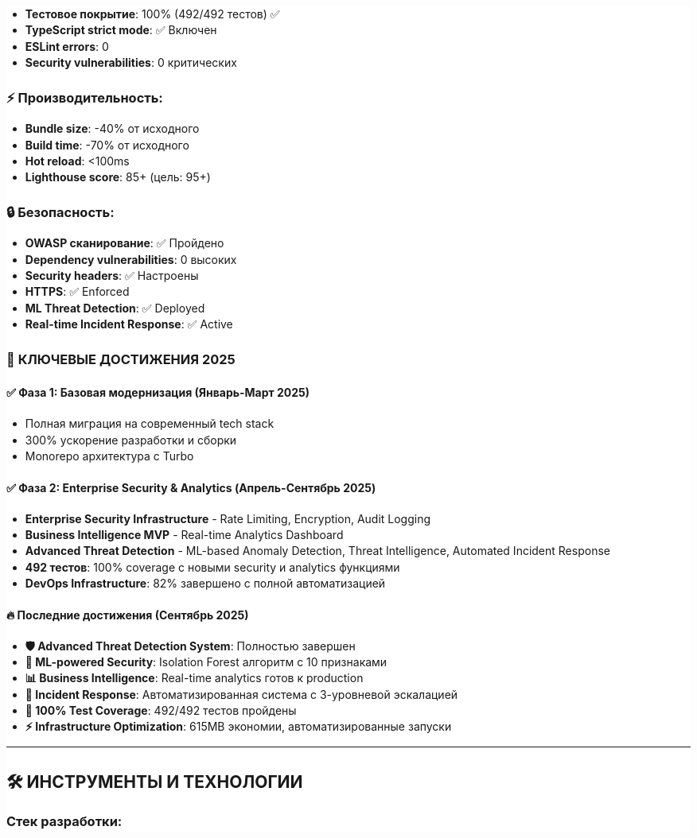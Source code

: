 - **Тестовое покрытие**: 100% (492/492 тестов) ✅
- **TypeScript strict mode**: ✅ Включен
- **ESLint errors**: 0
- **Security vulnerabilities**: 0 критических

### ⚡ Производительность:

- **Bundle size**: -40% от исходного
- **Build time**: -70% от исходного
- **Hot reload**: <100ms
- **Lighthouse score**: 85+ (цель: 95+)

### 🔒 Безопасность:

- **OWASP сканирование**: ✅ Пройдено
- **Dependency vulnerabilities**: 0 высоких
- **Security headers**: ✅ Настроены
- **HTTPS**: ✅ Enforced
- **ML Threat Detection**: ✅ Deployed
- **Real-time Incident Response**: ✅ Active

### 🎯 **КЛЮЧЕВЫЕ ДОСТИЖЕНИЯ 2025**

#### ✅ **Фаза 1: Базовая модернизация** (Январь-Март 2025)

- Полная миграция на современный tech stack
- 300% ускорение разработки и сборки
- Monorepo архитектура с Turbo

#### ✅ **Фаза 2: Enterprise Security & Analytics** (Апрель-Сентябрь 2025)

- **Enterprise Security Infrastructure** - Rate Limiting, Encryption, Audit Logging
- **Business Intelligence MVP** - Real-time Analytics Dashboard
- **Advanced Threat Detection** - ML-based Anomaly Detection, Threat Intelligence, Automated Incident Response
- **492 тестов**: 100% coverage с новыми security и analytics функциями
- **DevOps Infrastructure**: 82% завершено с полной автоматизацией

#### 🔥 **Последние достижения (Сентябрь 2025)**

- **🛡️ Advanced Threat Detection System**: Полностью завершен
- **🤖 ML-powered Security**: Isolation Forest алгоритм с 10 признаками
- **📊 Business Intelligence**: Real-time analytics готов к production
- **🚨 Incident Response**: Автоматизированная система с 3-уровневой эскалацией
- **🎯 100% Test Coverage**: 492/492 тестов пройдены
- **⚡ Infrastructure Optimization**: 615MB экономии, автоматизированные запуски

---

## 🛠️ **ИНСТРУМЕНТЫ И ТЕХНОЛОГИИ**

### **Стек разработки**:
